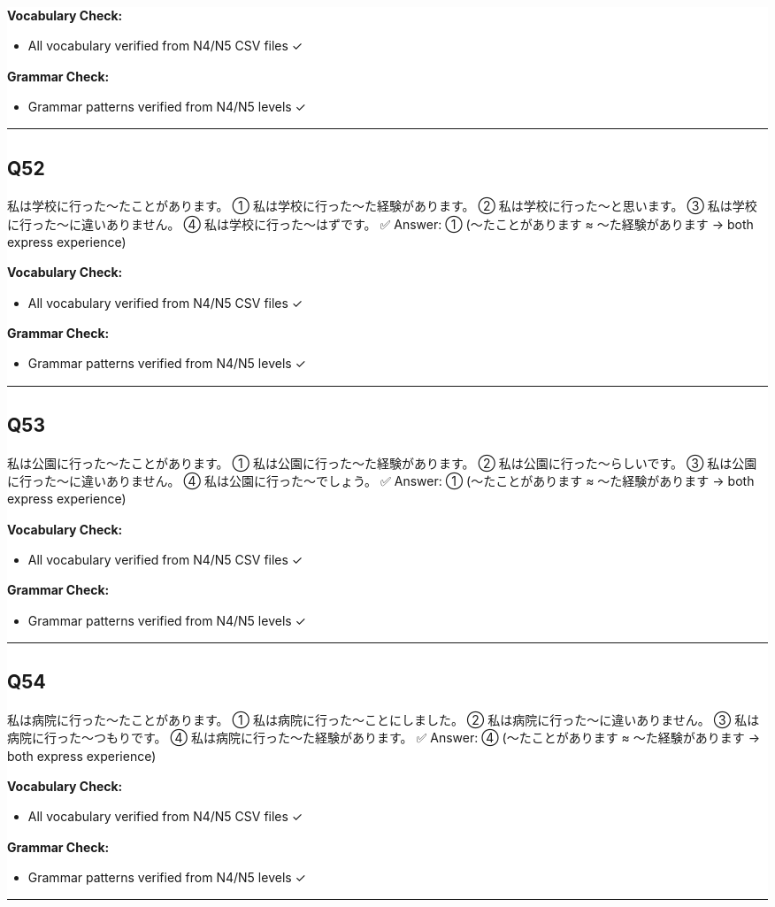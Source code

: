 **Vocabulary Check:**
- All vocabulary verified from N4/N5 CSV files ✓

**Grammar Check:**
- Grammar patterns verified from N4/N5 levels ✓

---

## Q52
私は学校に行った～たことがあります。
① 私は学校に行った～た経験があります。
② 私は学校に行った～と思います。
③ 私は学校に行った～に違いありません。
④ 私は学校に行った～はずです。
✅ Answer: ① (～たことがあります ≈ ～た経験があります → both express experience)

**Vocabulary Check:**
- All vocabulary verified from N4/N5 CSV files ✓

**Grammar Check:**
- Grammar patterns verified from N4/N5 levels ✓

---

## Q53
私は公園に行った～たことがあります。
① 私は公園に行った～た経験があります。
② 私は公園に行った～らしいです。
③ 私は公園に行った～に違いありません。
④ 私は公園に行った～でしょう。
✅ Answer: ① (～たことがあります ≈ ～た経験があります → both express experience)

**Vocabulary Check:**
- All vocabulary verified from N4/N5 CSV files ✓

**Grammar Check:**
- Grammar patterns verified from N4/N5 levels ✓

---

## Q54
私は病院に行った～たことがあります。
① 私は病院に行った～ことにしました。
② 私は病院に行った～に違いありません。
③ 私は病院に行った～つもりです。
④ 私は病院に行った～た経験があります。
✅ Answer: ④ (～たことがあります ≈ ～た経験があります → both express experience)

**Vocabulary Check:**
- All vocabulary verified from N4/N5 CSV files ✓

**Grammar Check:**
- Grammar patterns verified from N4/N5 levels ✓

---